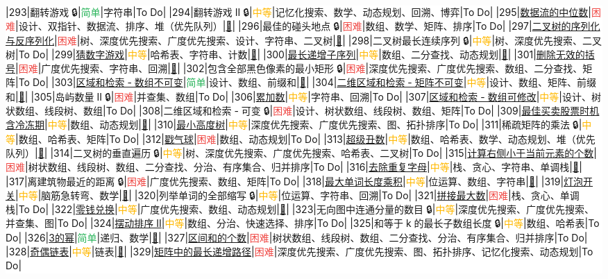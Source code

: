 |293|翻转游戏 🔒|<span style="color: #2db55d;">简单</span>|字符串|To Do|
|294|翻转游戏 II 🔒|<span style="color: #ffb800;">中等</span>|记忆化搜索、数学、动态规划、回溯、博弈|To Do|
|295|[数据流的中位数](https://leetcode-cn.com/problems/find-median-from-data-stream)|<span style="color: #ef4743;">困难</span>|设计、双指针、数据流、排序、堆（优先队列）|[📝](https://github.com/EmoryHuang/myLeetCode/tree/master//Solution/295.数据流的中位数/295.数据流的中位数.cpp)|
|296|最佳的碰头地点 🔒|<span style="color: #ef4743;">困难</span>|数组、数学、矩阵、排序|To Do|
|297|[二叉树的序列化与反序列化](https://leetcode-cn.com/problems/serialize-and-deserialize-binary-tree)|<span style="color: #ef4743;">困难</span>|树、深度优先搜索、广度优先搜索、设计、字符串、二叉树|[📝](https://github.com/EmoryHuang/myLeetCode/tree/master//Solution/297.二叉树的序列化与反序列化/297.二叉树的序列化与反序列化.cpp)|
|298|二叉树最长连续序列 🔒|<span style="color: #ffb800;">中等</span>|树、深度优先搜索、二叉树|To Do|
|299|[猜数字游戏](https://leetcode-cn.com/problems/bulls-and-cows)|<span style="color: #ffb800;">中等</span>|哈希表、字符串、计数|[📝](https://github.com/EmoryHuang/myLeetCode/tree/master//Solution/299.猜数字游戏/299.猜数字游戏.cpp)|
|300|[最长递增子序列](https://leetcode-cn.com/problems/longest-increasing-subsequence)|<span style="color: #ffb800;">中等</span>|数组、二分查找、动态规划|[📝](https://github.com/EmoryHuang/myLeetCode/tree/master//Solution/300.最长递增子序列/300.最长递增子序列.cpp)|
|301|[删除无效的括号](https://leetcode-cn.com/problems/remove-invalid-parentheses)|<span style="color: #ef4743;">困难</span>|广度优先搜索、字符串、回溯|[📝](https://github.com/EmoryHuang/myLeetCode/tree/master//Solution/301.删除无效的括号/301.删除无效的括号.cpp)|
|302|包含全部黑色像素的最小矩形 🔒|<span style="color: #ef4743;">困难</span>|深度优先搜索、广度优先搜索、数组、二分查找、矩阵|To Do|
|303|[区域和检索 - 数组不可变](https://leetcode-cn.com/problems/range-sum-query-immutable)|<span style="color: #2db55d;">简单</span>|设计、数组、前缀和|[📝](https://github.com/EmoryHuang/myLeetCode/tree/master//Solution/303.区域和检索-数组不可变/303.区域和检索-数组不可变.cpp)|
|304|[二维区域和检索 - 矩阵不可变](https://leetcode-cn.com/problems/range-sum-query-2d-immutable)|<span style="color: #ffb800;">中等</span>|设计、数组、矩阵、前缀和|[📝](https://github.com/EmoryHuang/myLeetCode/tree/master//Solution/304.二维区域和检索-矩阵不可变/304.二维区域和检索-矩阵不可变.cpp)|
|305|岛屿数量 II 🔒|<span style="color: #ef4743;">困难</span>|并查集、数组|To Do|
|306|[累加数](https://leetcode-cn.com/problems/additive-number)|<span style="color: #ffb800;">中等</span>|字符串、回溯|To Do|
|307|[区域和检索 - 数组可修改](https://leetcode-cn.com/problems/range-sum-query-mutable)|<span style="color: #ffb800;">中等</span>|设计、树状数组、线段树、数组|To Do|
|308|二维区域和检索 - 可变 🔒|<span style="color: #ef4743;">困难</span>|设计、树状数组、线段树、数组、矩阵|To Do|
|309|[最佳买卖股票时机含冷冻期](https://leetcode-cn.com/problems/best-time-to-buy-and-sell-stock-with-cooldown)|<span style="color: #ffb800;">中等</span>|数组、动态规划|[📝](https://github.com/EmoryHuang/myLeetCode/tree/master//Solution/309.最佳买卖股票时机含冷冻期/309.最佳买卖股票时机含冷冻期.cpp)|
|310|[最小高度树](https://leetcode-cn.com/problems/minimum-height-trees)|<span style="color: #ffb800;">中等</span>|深度优先搜索、广度优先搜索、图、拓扑排序|To Do|
|311|稀疏矩阵的乘法 🔒|<span style="color: #ffb800;">中等</span>|数组、哈希表、矩阵|To Do|
|312|[戳气球](https://leetcode-cn.com/problems/burst-balloons)|<span style="color: #ef4743;">困难</span>|数组、动态规划|To Do|
|313|[超级丑数](https://leetcode-cn.com/problems/super-ugly-number)|<span style="color: #ffb800;">中等</span>|数组、哈希表、数学、动态规划、堆（优先队列）|[📝](https://github.com/EmoryHuang/myLeetCode/tree/master//Solution/313.超级丑数/313.超级丑数.cpp)|
|314|二叉树的垂直遍历 🔒|<span style="color: #ffb800;">中等</span>|树、深度优先搜索、广度优先搜索、哈希表、二叉树|To Do|
|315|[计算右侧小于当前元素的个数](https://leetcode-cn.com/problems/count-of-smaller-numbers-after-self)|<span style="color: #ef4743;">困难</span>|树状数组、线段树、数组、二分查找、分治、有序集合、归并排序|To Do|
|316|[去除重复字母](https://leetcode-cn.com/problems/remove-duplicate-letters)|<span style="color: #ffb800;">中等</span>|栈、贪心、字符串、单调栈|[📝](https://github.com/EmoryHuang/myLeetCode/tree/master//Solution/316.去除重复字母/316.去除重复字母.cpp)|
|317|离建筑物最近的距离 🔒|<span style="color: #ef4743;">困难</span>|广度优先搜索、数组、矩阵|To Do|
|318|[最大单词长度乘积](https://leetcode-cn.com/problems/maximum-product-of-word-lengths)|<span style="color: #ffb800;">中等</span>|位运算、数组、字符串|[📝](https://github.com/EmoryHuang/myLeetCode/tree/master//Solution/318.最大单词长度乘积/318.最大单词长度乘积.cpp)|
|319|[灯泡开关](https://leetcode-cn.com/problems/bulb-switcher)|<span style="color: #ffb800;">中等</span>|脑筋急转弯、数学|[📝](https://github.com/EmoryHuang/myLeetCode/tree/master//Solution/319.灯泡开关/319.灯泡开关.cpp)|
|320|列举单词的全部缩写 🔒|<span style="color: #ffb800;">中等</span>|位运算、字符串、回溯|To Do|
|321|[拼接最大数](https://leetcode-cn.com/problems/create-maximum-number)|<span style="color: #ef4743;">困难</span>|栈、贪心、单调栈|To Do|
|322|[零钱兑换](https://leetcode-cn.com/problems/coin-change)|<span style="color: #ffb800;">中等</span>|广度优先搜索、数组、动态规划|[📝](https://github.com/EmoryHuang/myLeetCode/tree/master//Solution/322.零钱兑换/322.零钱兑换.cpp)|
|323|无向图中连通分量的数目 🔒|<span style="color: #ffb800;">中等</span>|深度优先搜索、广度优先搜索、并查集、图|To Do|
|324|[摆动排序 II](https://leetcode-cn.com/problems/wiggle-sort-ii)|<span style="color: #ffb800;">中等</span>|数组、分治、快速选择、排序|To Do|
|325|和等于 k 的最长子数组长度 🔒|<span style="color: #ffb800;">中等</span>|数组、哈希表|To Do|
|326|[3的幂](https://leetcode-cn.com/problems/power-of-three)|<span style="color: #2db55d;">简单</span>|递归、数学|[📝](https://github.com/EmoryHuang/myLeetCode/tree/master//Solution/326.3的幂/326.3的幂.cpp)|
|327|[区间和的个数](https://leetcode-cn.com/problems/count-of-range-sum)|<span style="color: #ef4743;">困难</span>|树状数组、线段树、数组、二分查找、分治、有序集合、归并排序|To Do|
|328|[奇偶链表](https://leetcode-cn.com/problems/odd-even-linked-list)|<span style="color: #ffb800;">中等</span>|链表|[📝](https://github.com/EmoryHuang/myLeetCode/tree/master//Solution/328.奇偶链表/328.奇偶链表.cpp)|
|329|[矩阵中的最长递增路径](https://leetcode-cn.com/problems/longest-increasing-path-in-a-matrix)|<span style="color: #ef4743;">困难</span>|深度优先搜索、广度优先搜索、图、拓扑排序、记忆化搜索、动态规划|To Do|